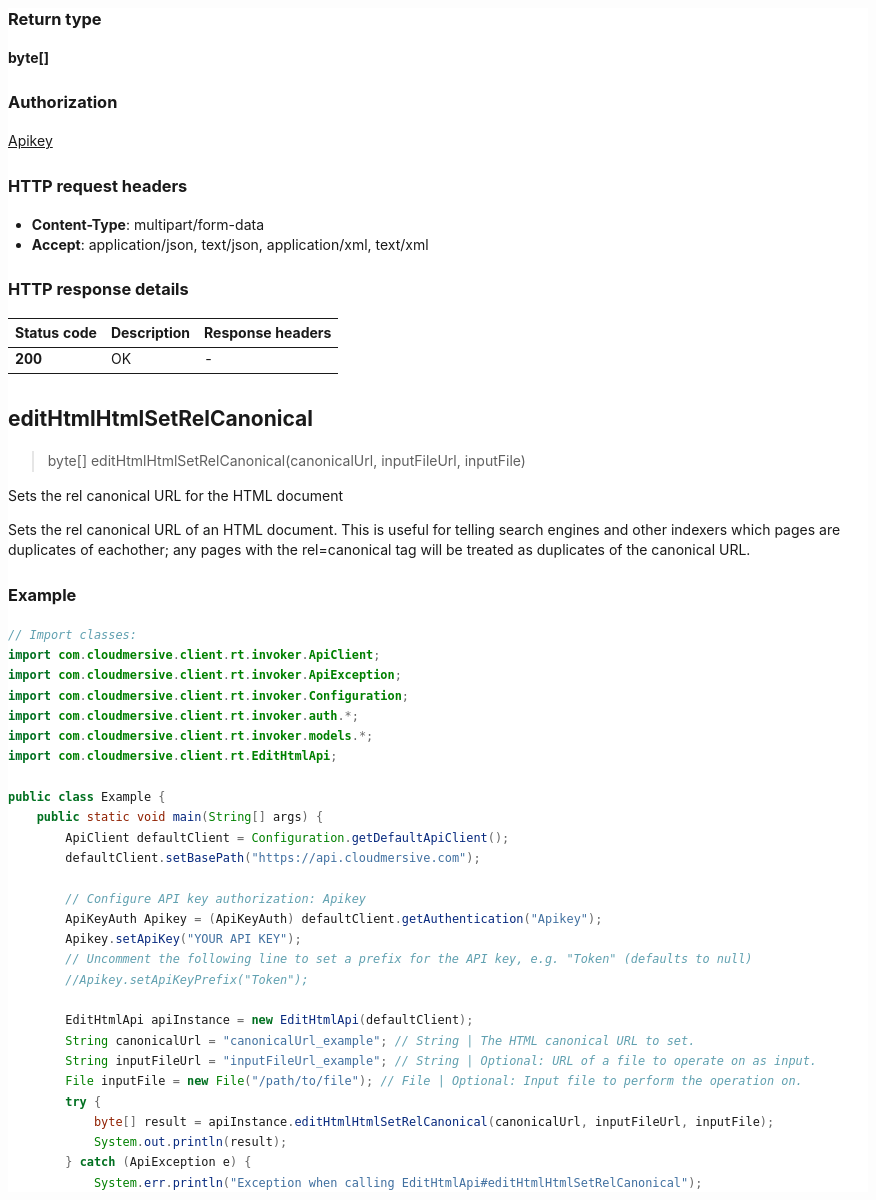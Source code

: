 ### Return type

**byte[]**

### Authorization

[Apikey](../README.md#Apikey)

### HTTP request headers

- **Content-Type**: multipart/form-data
- **Accept**: application/json, text/json, application/xml, text/xml

### HTTP response details
| Status code | Description | Response headers |
|-------------|-------------|------------------|
| **200** | OK |  -  |


## editHtmlHtmlSetRelCanonical

> byte[] editHtmlHtmlSetRelCanonical(canonicalUrl, inputFileUrl, inputFile)

Sets the rel canonical URL for the HTML document

Sets the rel canonical URL of an HTML document.  This is useful for telling search engines and other indexers which pages are duplicates of eachother; any pages with the rel&#x3D;canonical tag will be treated as duplicates of the canonical URL.

### Example

```java
// Import classes:
import com.cloudmersive.client.rt.invoker.ApiClient;
import com.cloudmersive.client.rt.invoker.ApiException;
import com.cloudmersive.client.rt.invoker.Configuration;
import com.cloudmersive.client.rt.invoker.auth.*;
import com.cloudmersive.client.rt.invoker.models.*;
import com.cloudmersive.client.rt.EditHtmlApi;

public class Example {
    public static void main(String[] args) {
        ApiClient defaultClient = Configuration.getDefaultApiClient();
        defaultClient.setBasePath("https://api.cloudmersive.com");
        
        // Configure API key authorization: Apikey
        ApiKeyAuth Apikey = (ApiKeyAuth) defaultClient.getAuthentication("Apikey");
        Apikey.setApiKey("YOUR API KEY");
        // Uncomment the following line to set a prefix for the API key, e.g. "Token" (defaults to null)
        //Apikey.setApiKeyPrefix("Token");

        EditHtmlApi apiInstance = new EditHtmlApi(defaultClient);
        String canonicalUrl = "canonicalUrl_example"; // String | The HTML canonical URL to set.
        String inputFileUrl = "inputFileUrl_example"; // String | Optional: URL of a file to operate on as input.
        File inputFile = new File("/path/to/file"); // File | Optional: Input file to perform the operation on.
        try {
            byte[] result = apiInstance.editHtmlHtmlSetRelCanonical(canonicalUrl, inputFileUrl, inputFile);
            System.out.println(result);
        } catch (ApiException e) {
            System.err.println("Exception when calling EditHtmlApi#editHtmlHtmlSetRelCanonical");
```